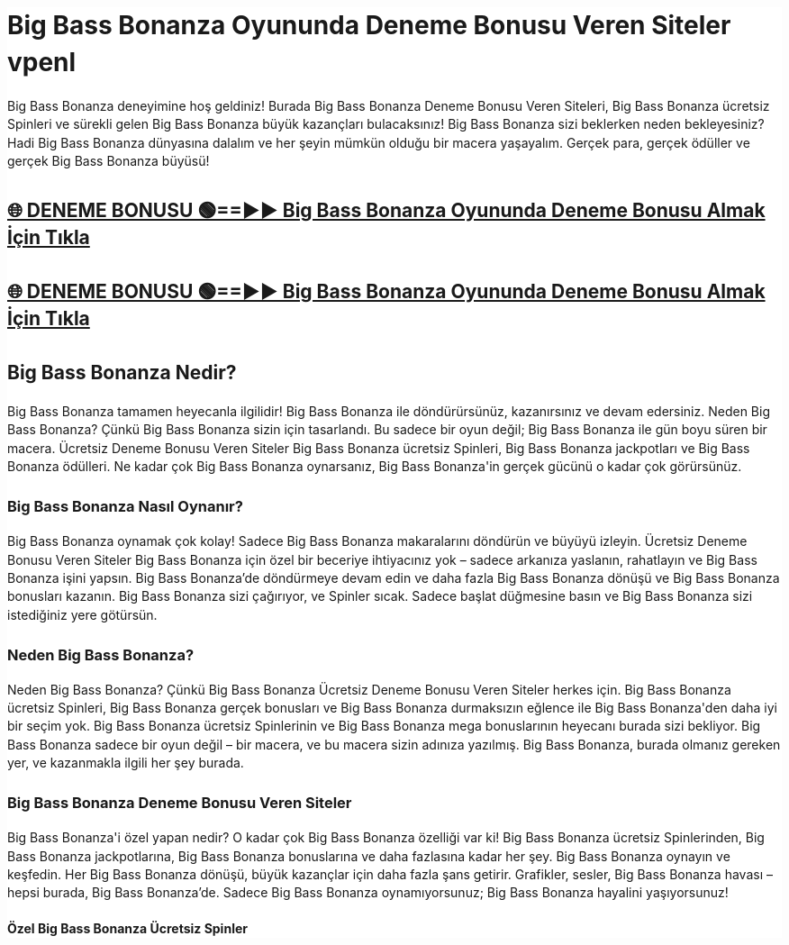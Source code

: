 # Big Bass Bonanza Oyununda Deneme Bonusu Veren Siteler vpenl 

Big Bass Bonanza deneyimine hoş geldiniz! Burada Big Bass Bonanza Deneme Bonusu Veren Siteleri, Big Bass Bonanza ücretsiz Spinleri ve sürekli gelen Big Bass Bonanza büyük kazançları bulacaksınız! Big Bass Bonanza sizi beklerken neden bekleyesiniz? Hadi Big Bass Bonanza dünyasına dalalım ve her şeyin mümkün olduğu bir macera yaşayalım. Gerçek para, gerçek ödüller ve gerçek Big Bass Bonanza büyüsü!

## [🌐 DENEME BONUSU 🟢==►► Big Bass Bonanza Oyununda Deneme Bonusu Almak İçin Tıkla](https://xwager.xyz/) 

## [🌐 DENEME BONUSU 🟢==►► Big Bass Bonanza Oyununda Deneme Bonusu Almak İçin Tıkla](https://xwager.xyz/) 

## Big Bass Bonanza Nedir?

Big Bass Bonanza tamamen heyecanla ilgilidir! Big Bass Bonanza ile döndürürsünüz, kazanırsınız ve devam edersiniz. Neden Big Bass Bonanza? Çünkü Big Bass Bonanza sizin için tasarlandı. Bu sadece bir oyun değil; Big Bass Bonanza ile gün boyu süren bir macera. Ücretsiz Deneme Bonusu Veren Siteler Big Bass Bonanza ücretsiz Spinleri, Big Bass Bonanza jackpotları ve Big Bass Bonanza ödülleri. Ne kadar çok Big Bass Bonanza oynarsanız, Big Bass Bonanza'in gerçek gücünü o kadar çok görürsünüz.

### Big Bass Bonanza Nasıl Oynanır?

Big Bass Bonanza oynamak çok kolay! Sadece Big Bass Bonanza makaralarını döndürün ve büyüyü izleyin. Ücretsiz Deneme Bonusu Veren Siteler Big Bass Bonanza için özel bir beceriye ihtiyacınız yok – sadece arkanıza yaslanın, rahatlayın ve Big Bass Bonanza işini yapsın. Big Bass Bonanza’de döndürmeye devam edin ve daha fazla Big Bass Bonanza dönüşü ve Big Bass Bonanza bonusları kazanın. Big Bass Bonanza sizi çağırıyor, ve Spinler sıcak. Sadece başlat düğmesine basın ve Big Bass Bonanza sizi istediğiniz yere götürsün.

### Neden Big Bass Bonanza?

Neden Big Bass Bonanza? Çünkü Big Bass Bonanza Ücretsiz Deneme Bonusu Veren Siteler herkes için. Big Bass Bonanza ücretsiz Spinleri, Big Bass Bonanza gerçek bonusları ve Big Bass Bonanza durmaksızın eğlence ile Big Bass Bonanza'den daha iyi bir seçim yok. Big Bass Bonanza ücretsiz Spinlerinin ve Big Bass Bonanza mega bonuslarının heyecanı burada sizi bekliyor. Big Bass Bonanza sadece bir oyun değil – bir macera, ve bu macera sizin adınıza yazılmış. Big Bass Bonanza, burada olmanız gereken yer, ve kazanmakla ilgili her şey burada.

### Big Bass Bonanza Deneme Bonusu Veren Siteler

Big Bass Bonanza'i özel yapan nedir? O kadar çok Big Bass Bonanza özelliği var ki! Big Bass Bonanza ücretsiz Spinlerinden, Big Bass Bonanza jackpotlarına, Big Bass Bonanza bonuslarına ve daha fazlasına kadar her şey. Big Bass Bonanza oynayın ve keşfedin. Her Big Bass Bonanza dönüşü, büyük kazançlar için daha fazla şans getirir. Grafikler, sesler, Big Bass Bonanza havası – hepsi burada, Big Bass Bonanza’de. Sadece Big Bass Bonanza oynamıyorsunuz; Big Bass Bonanza hayalini yaşıyorsunuz!

#### Özel Big Bass Bonanza Ücretsiz Spinler
